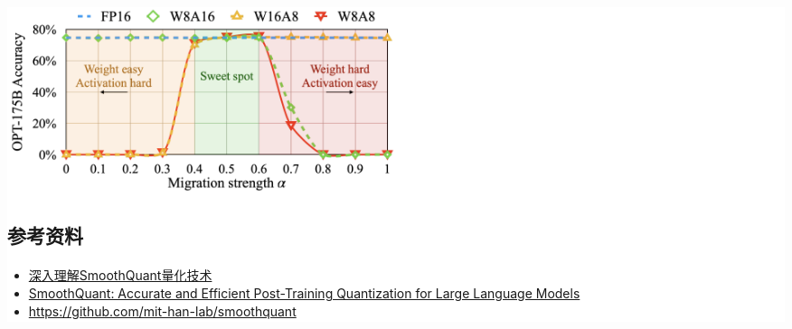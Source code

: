 <img src="../images/smoothquant/migration_strength_alpha.png" width="50%" alt="不同迁移强度对量化模型精度的影响">
</div>

## 参考资料

- [深入理解SmoothQuant量化技术](https://zhuanlan.zhihu.com/p/703928680)
- [SmoothQuant: Accurate and Efficient Post-Training Quantization for Large Language Models](https://arxiv.org/pdf/2211.10438)
- https://github.com/mit-han-lab/smoothquant